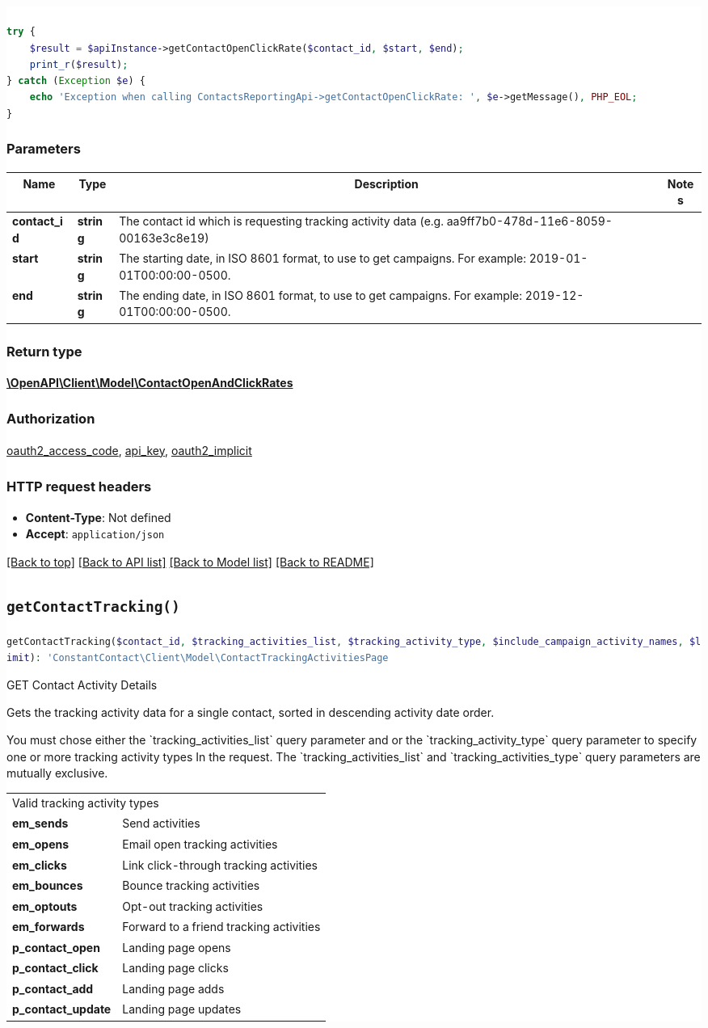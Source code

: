 ```php

try {
    $result = $apiInstance->getContactOpenClickRate($contact_id, $start, $end);
    print_r($result);
} catch (Exception $e) {
    echo 'Exception when calling ContactsReportingApi->getContactOpenClickRate: ', $e->getMessage(), PHP_EOL;
}
```

### Parameters

| Name | Type | Description  | Notes |
| ------------- | ------------- | ------------- | ------------- |
| **contact_id** | **string**| The contact id which is requesting tracking activity data (e.g. aa9ff7b0-478d-11e6-8059-00163e3c8e19) | |
| **start** | **string**| The starting date, in ISO 8601 format, to use to get campaigns. For example: 2019-01-01T00:00:00-0500. | |
| **end** | **string**| The ending date, in ISO 8601 format, to use to get campaigns. For example: 2019-12-01T00:00:00-0500. | |

### Return type

[**\OpenAPI\Client\Model\ContactOpenAndClickRates**](../Model/ContactOpenAndClickRates.md)

### Authorization

[oauth2_access_code](../../README.md#oauth2_access_code), [api_key](../../README.md#api_key), [oauth2_implicit](../../README.md#oauth2_implicit)

### HTTP request headers

- **Content-Type**: Not defined
- **Accept**: `application/json`

[[Back to top]](#) [[Back to API list]](../../README.md#endpoints)
[[Back to Model list]](../../README.md#models)
[[Back to README]](../../README.md)

## `getContactTracking()`

```php
getContactTracking($contact_id, $tracking_activities_list, $tracking_activity_type, $include_campaign_activity_names, $limit): 'ConstantContact\Client\Model\ContactTrackingActivitiesPage
```

GET Contact Activity Details

<p>Gets the tracking activity data for a single contact, sorted in descending activity date order.</p> <p>You must chose either the `tracking_activities_list` query parameter and or the `tracking_activity_type` query parameter to specify one or more tracking activity types In the request. The `tracking_activities_list`  and `tracking_activities_type` query parameters are mutually exclusive.</p>       <table><tr><td colspan='2'>Valid tracking activity types</td></tr>         <tr><td><b>em_sends</b></td><td>Send activities</td></tr>         <tr><td><b>em_opens</b></td><td>Email open tracking activities</td></tr>         <tr><td><b>em_clicks</b></td><td>Link click-through tracking activities</td></tr>         <tr><td><b>em_bounces</b></td><td>Bounce tracking activities</td></tr>         <tr><td><b>em_optouts</b></td><td>Opt-out tracking activities</td></tr><tr>         <td><b>em_forwards</b></td><td>Forward to a friend tracking activities</td></tr>         <tr><td><b>p_contact_open</b></td><td>Landing page opens</td></tr>         <tr><td><b>p_contact_click</b></td><td>Landing page clicks</td></tr>         <tr><td><b>p_contact_add</b></td><td>Landing page adds</td></tr>         <tr><td><b>p_contact_update </b></td><td> Landing page updates</td></tr>       </table>
